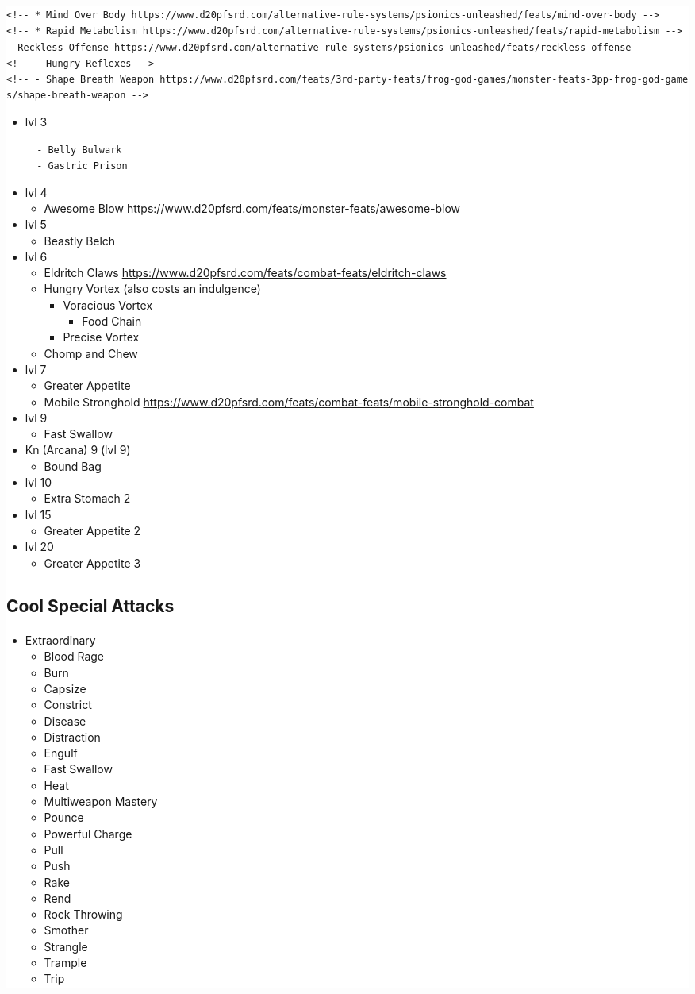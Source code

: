     <!-- * Mind Over Body https://www.d20pfsrd.com/alternative-rule-systems/psionics-unleashed/feats/mind-over-body -->
    <!-- * Rapid Metabolism https://www.d20pfsrd.com/alternative-rule-systems/psionics-unleashed/feats/rapid-metabolism -->
    - Reckless Offense https://www.d20pfsrd.com/alternative-rule-systems/psionics-unleashed/feats/reckless-offense
    <!-- - Hungry Reflexes -->
    <!-- - Shape Breath Weapon https://www.d20pfsrd.com/feats/3rd-party-feats/frog-god-games/monster-feats-3pp-frog-god-games/shape-breath-weapon -->
- lvl 3
    <!-- - Extra Stomach -->
        - Belly Bulwark
        - Gastric Prison
- lvl 4
    - Awesome Blow https://www.d20pfsrd.com/feats/monster-feats/awesome-blow
    <!-- - Improved Natural Attack https://www.d20pfsrd.com/feats/monster-feats/improved-natural-attack -->
- lvl 5
    - Beastly Belch
- lvl 6
    - Eldritch Claws https://www.d20pfsrd.com/feats/combat-feats/eldritch-claws
    - Hungry Vortex (also costs an indulgence)
        - Voracious Vortex
            - Food Chain
        - Precise Vortex
    - Chomp and Chew
- lvl 7
    - Greater Appetite
    - Mobile Stronghold https://www.d20pfsrd.com/feats/combat-feats/mobile-stronghold-combat
- lvl 9
    - Fast Swallow
- Kn (Arcana) 9 (lvl 9)
    - Bound Bag
- lvl 10
    - Extra Stomach 2
- lvl 15
    - Greater Appetite 2
- lvl 20
    - Greater Appetite 3

## Cool Special Attacks
- Extraordinary
    * Blood Rage
    - Burn
    - Capsize
    * Constrict
    - Disease
    * Distraction
    * Engulf
    * Fast Swallow
    * Heat
    - Multiweapon Mastery
    * Pounce
    * Powerful Charge
    - Pull
    - Push
    * Rake
    - Rend
    * Rock Throwing
    - Smother
    * Strangle
    - Trample
    - Trip